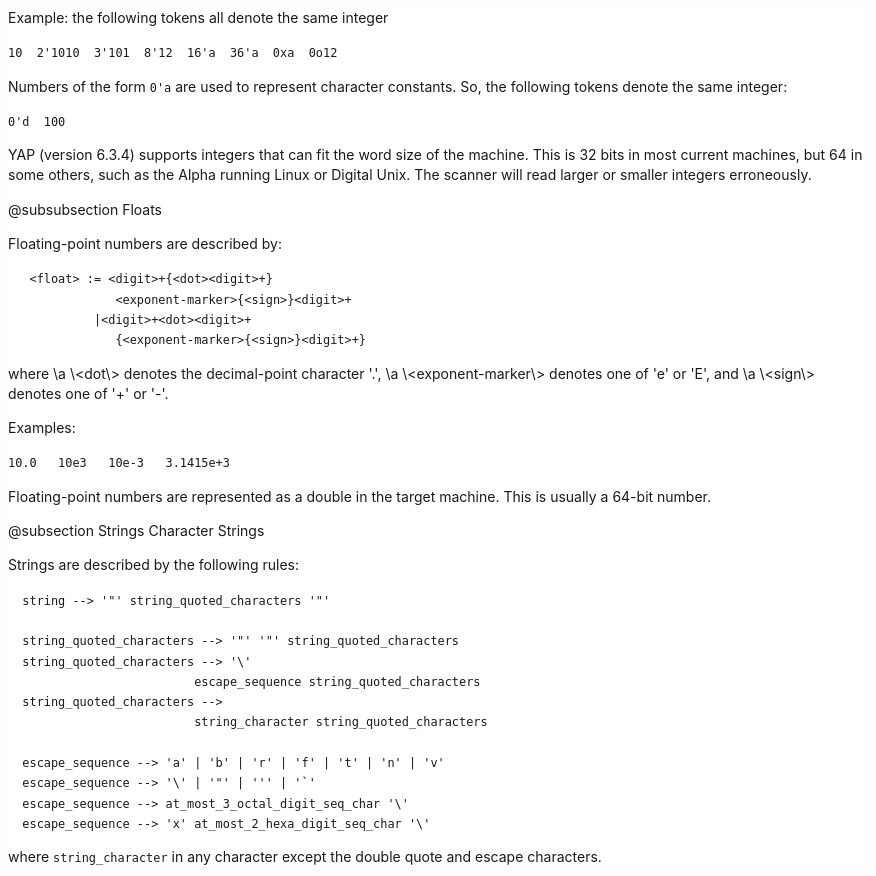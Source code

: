Example:
the following tokens all denote the same integer

~~~~~~~~~~~~~~~~~~~~~~~~~~~~~~
10  2'1010  3'101  8'12  16'a  36'a  0xa  0o12
~~~~~~~~~~~~~~~~~~~~~~~~~~~~~~

Numbers of the form `0'a` are used to represent character
constants. So, the following tokens denote the same integer:

~~~~~~~~~~~~~~~~~~~~~~~~~~~~~~
0'd  100
~~~~~~~~~~~~~~~~~~~~~~~~~~~~~~

YAP (version 6.3.4) supports integers that can fit
the word size of the machine. This is 32 bits in most current machines,
but 64 in some others, such as the Alpha running Linux or Digital
Unix. The scanner will read larger or smaller integers erroneously.

@subsubsection Floats

Floating-point numbers are described by:

~~~~~~~~~~~~~~~~~~~~~~~~~~~~~~
   <float> := <digit>+{<dot><digit>+}
               <exponent-marker>{<sign>}<digit>+
            |<digit>+<dot><digit>+
               {<exponent-marker>{<sign>}<digit>+}
~~~~~~~~~~~~~~~~~~~~~~~~~~~~~~

where \a \\\<dot\\\> denotes the decimal-point character '.',
\a \\\<exponent-marker\\\> denotes one of 'e' or 'E', and \a \\\<sign\\\> denotes
one of '+' or '-'.

Examples:

~~~~~~~~~~~~~~~~~~~~~~~~~~~~~~
10.0   10e3   10e-3   3.1415e+3
~~~~~~~~~~~~~~~~~~~~~~~~~~~~~~

Floating-point numbers are represented as a double in the target
machine. This is usually a 64-bit number.

@subsection Strings Character Strings

Strings are described by the following rules:

~~~~~~~~~~~~~~~~~~~~~~~~~~~~~~
  string --> '"' string_quoted_characters '"'

  string_quoted_characters --> '"' '"' string_quoted_characters
  string_quoted_characters --> '\'
                          escape_sequence string_quoted_characters
  string_quoted_characters -->
                          string_character string_quoted_characters

  escape_sequence --> 'a' | 'b' | 'r' | 'f' | 't' | 'n' | 'v'
  escape_sequence --> '\' | '"' | ''' | '`'
  escape_sequence --> at_most_3_octal_digit_seq_char '\'
  escape_sequence --> 'x' at_most_2_hexa_digit_seq_char '\'
~~~~~~~~~~~~~~~~~~~~~~~~~~~~~~
where `string_character` in any character except the double quote
and escape characters.
